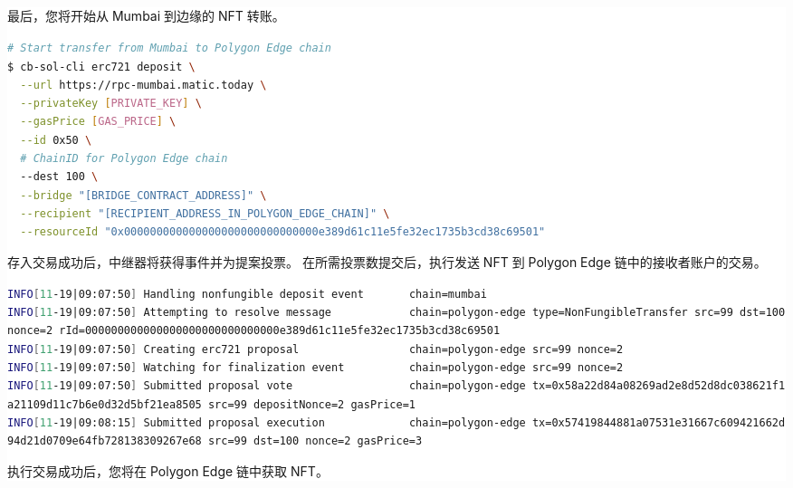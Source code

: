 最后，您将开始从 Mumbai 到边缘的 NFT 转账。

```bash
# Start transfer from Mumbai to Polygon Edge chain
$ cb-sol-cli erc721 deposit \
  --url https://rpc-mumbai.matic.today \
  --privateKey [PRIVATE_KEY] \
  --gasPrice [GAS_PRICE] \
  --id 0x50 \
  # ChainID for Polygon Edge chain
  --dest 100 \
  --bridge "[BRIDGE_CONTRACT_ADDRESS]" \
  --recipient "[RECIPIENT_ADDRESS_IN_POLYGON_EDGE_CHAIN]" \
  --resourceId "0x000000000000000000000000000000e389d61c11e5fe32ec1735b3cd38c69501"
```

存入交易成功后，中继器将获得事件并为提案投票。  在所需投票数提交后，执行发送 NFT 到 Polygon Edge 链中的接收者账户的交易。

```bash
INFO[11-19|09:07:50] Handling nonfungible deposit event       chain=mumbai
INFO[11-19|09:07:50] Attempting to resolve message            chain=polygon-edge type=NonFungibleTransfer src=99 dst=100 nonce=2 rId=000000000000000000000000000000e389d61c11e5fe32ec1735b3cd38c69501
INFO[11-19|09:07:50] Creating erc721 proposal                 chain=polygon-edge src=99 nonce=2
INFO[11-19|09:07:50] Watching for finalization event          chain=polygon-edge src=99 nonce=2
INFO[11-19|09:07:50] Submitted proposal vote                  chain=polygon-edge tx=0x58a22d84a08269ad2e8d52d8dc038621f1a21109d11c7b6e0d32d5bf21ea8505 src=99 depositNonce=2 gasPrice=1
INFO[11-19|09:08:15] Submitted proposal execution             chain=polygon-edge tx=0x57419844881a07531e31667c609421662d94d21d0709e64fb728138309267e68 src=99 dst=100 nonce=2 gasPrice=3
```

执行交易成功后，您将在 Polygon Edge 链中获取 NFT。
